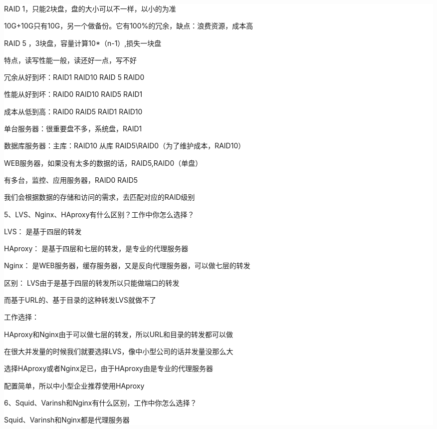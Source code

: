 

RAID 1，只能2块盘，盘的大小可以不一样，以小的为准

10G+10G只有10G，另一个做备份。它有100%的冗余，缺点：浪费资源，成本高



RAID 5 ，3块盘，容量计算10*（n-1）,损失一块盘

特点，读写性能一般，读还好一点，写不好



冗余从好到坏：RAID1 RAID10 RAID 5 RAID0

性能从好到坏：RAID0 RAID10 RAID5 RAID1

成本从低到高：RAID0 RAID5 RAID1 RAID10



单台服务器：很重要盘不多，系统盘，RAID1

数据库服务器：主库：RAID10 从库 RAID5\RAID0（为了维护成本，RAID10）

WEB服务器，如果没有太多的数据的话，RAID5,RAID0（单盘）

有多台，监控、应用服务器，RAID0 RAID5



我们会根据数据的存储和访问的需求，去匹配对应的RAID级别



5、LVS、Nginx、HAproxy有什么区别？工作中你怎么选择？

LVS： 是基于四层的转发

HAproxy： 是基于四层和七层的转发，是专业的代理服务器

Nginx： 是WEB服务器，缓存服务器，又是反向代理服务器，可以做七层的转发



区别： LVS由于是基于四层的转发所以只能做端口的转发

而基于URL的、基于目录的这种转发LVS就做不了



工作选择：



HAproxy和Nginx由于可以做七层的转发，所以URL和目录的转发都可以做

在很大并发量的时候我们就要选择LVS，像中小型公司的话并发量没那么大

选择HAproxy或者Nginx足已，由于HAproxy由是专业的代理服务器

配置简单，所以中小型企业推荐使用HAproxy



6、Squid、Varinsh和Nginx有什么区别，工作中你怎么选择？

Squid、Varinsh和Nginx都是代理服务器


